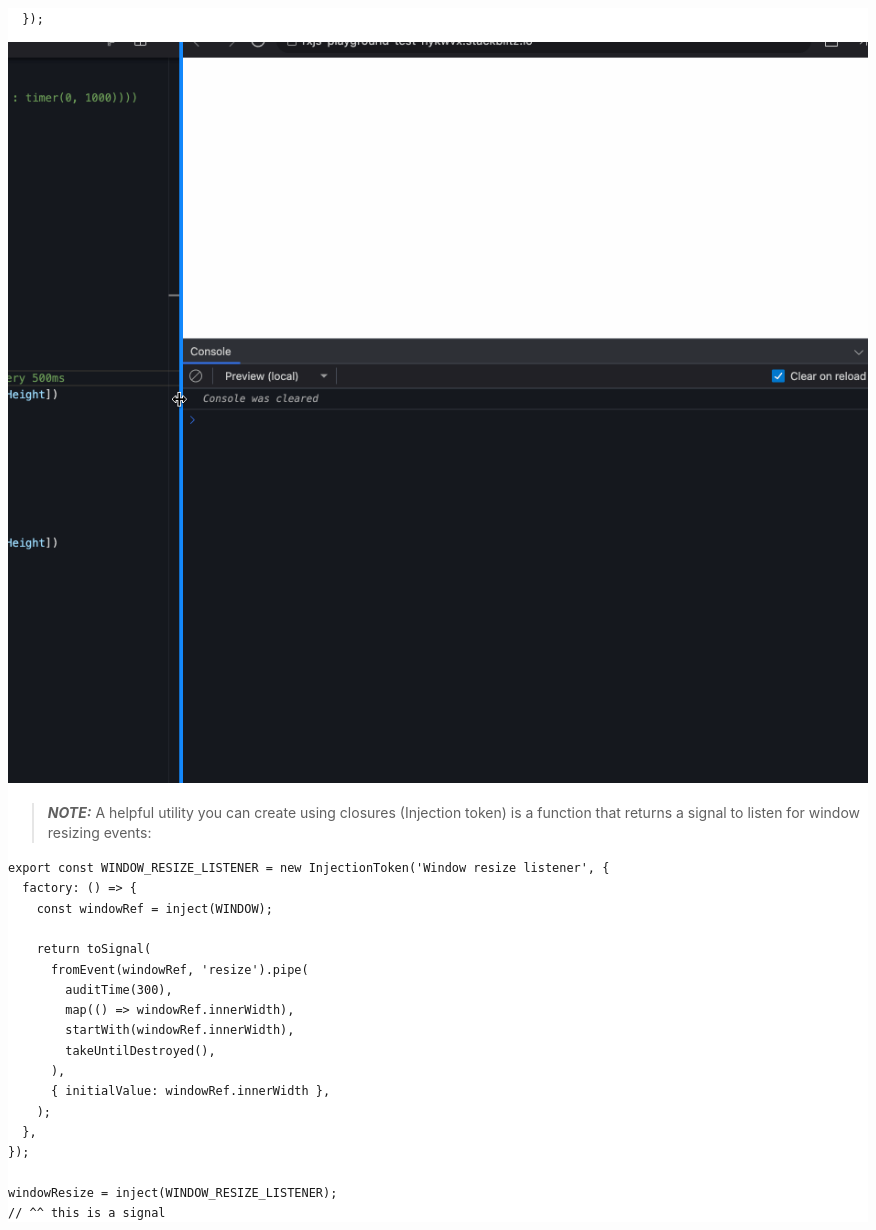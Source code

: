 ```TS
  });
```

![RxJS debounceTime() and auditTime() visual difference](33_auditTime-vs-debounceTime.gif)

> **_NOTE:_** A helpful utility you can create using closures (Injection token) is a function that returns a signal to listen for window resizing events:

```TS
export const WINDOW_RESIZE_LISTENER = new InjectionToken('Window resize listener', {
  factory: () => {
    const windowRef = inject(WINDOW);

    return toSignal(
      fromEvent(windowRef, 'resize').pipe(
        auditTime(300),
        map(() => windowRef.innerWidth),
        startWith(windowRef.innerWidth),
        takeUntilDestroyed(),
      ),
      { initialValue: windowRef.innerWidth },
    );
  },
});

windowResize = inject(WINDOW_RESIZE_LISTENER);
// ^^ this is a signal
```